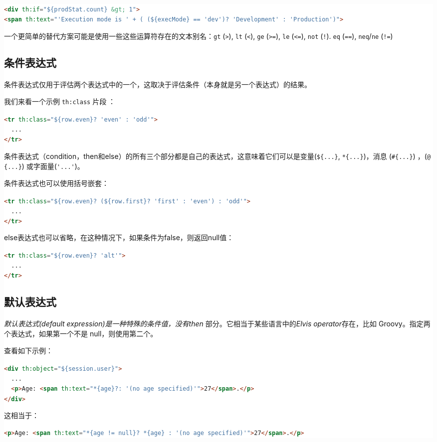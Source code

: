 ```html
<div th:if="${prodStat.count} &gt; 1">
<span th:text="'Execution mode is ' + ( (${execMode} == 'dev')? 'Development' : 'Production')">
```

一个更简单的替代方案可能是使用一些这些运算符存在的文本别名：`gt` (`>`), `lt` (`<`), `ge` (`>=`), `le` (`<=`), `not` (`!`). `eq` (`==`), `neq`/`ne` (`!=`)

## 条件表达式

条件表达式仅用于评估两个表达式中的一个，这取决于评估条件（本身就是另一个表达式）的结果。

我们来看一个示例 `th:class` 片段 ：

```html
<tr th:class="${row.even}? 'even' : 'odd'">
  ...
</tr>
```

条件表达式（condition，then和else）的所有三个部分都是自己的表达式，这意味着它们可以是变量(`${...}`, `*{...}`)，消息 (`#{...}`) ，(`@{...}`) 或字面量(`'...'`)。

条件表达式也可以使用括号嵌套：

```html
<tr th:class="${row.even}? (${row.first}? 'first' : 'even') : 'odd'">
  ...
</tr>
```

else表达式也可以省略，在这种情况下，如果条件为false，则返回null值：

```html
<tr th:class="${row.even}? 'alt'">
  ...
</tr>
```

## 默认表达式

*默认表达式(default expression)*是一种特殊的条件值，没有*then* 部分。它相当于某些语言中的*Elvis operator*存在，比如 Groovy。指定两个表达式，如果第一个不是 null，则使用第二个。

查看如下示例：

```html
<div th:object="${session.user}">
  ...
  <p>Age: <span th:text="*{age}?: '(no age specified)'">27</span>.</p>
</div>
```

这相当于：

```html
<p>Age: <span th:text="*{age != null}? *{age} : '(no age specified)'">27</span>.</p>
```
